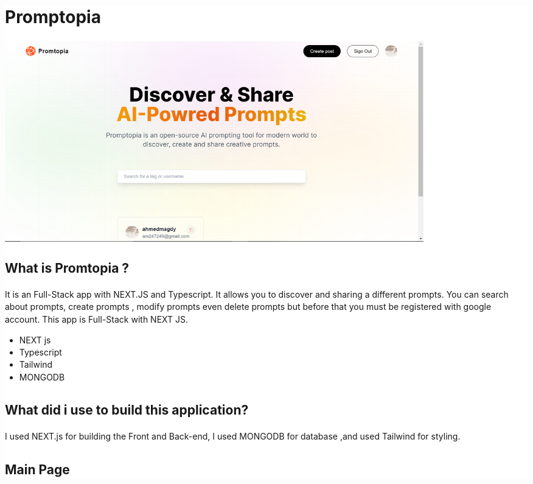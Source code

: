 # Promptopia

<img align ="center" width="80%" src="./public/assets/images/main-page.png">

## What is Promtopia ?

It is an Full-Stack app with NEXT.JS and Typescript.
It allows you to discover and sharing a different prompts.
You can search about prompts, create prompts , modify prompts even delete prompts but before that you must be registered with google account.
This app is Full-Stack with NEXT JS.

- NEXT js
- Typescript
- Tailwind
- MONGODB

## What did i use to build this application?

I used NEXT.js for building the Front and Back-end, I used MONGODB for database ,and used Tailwind for styling.

## Main Page
